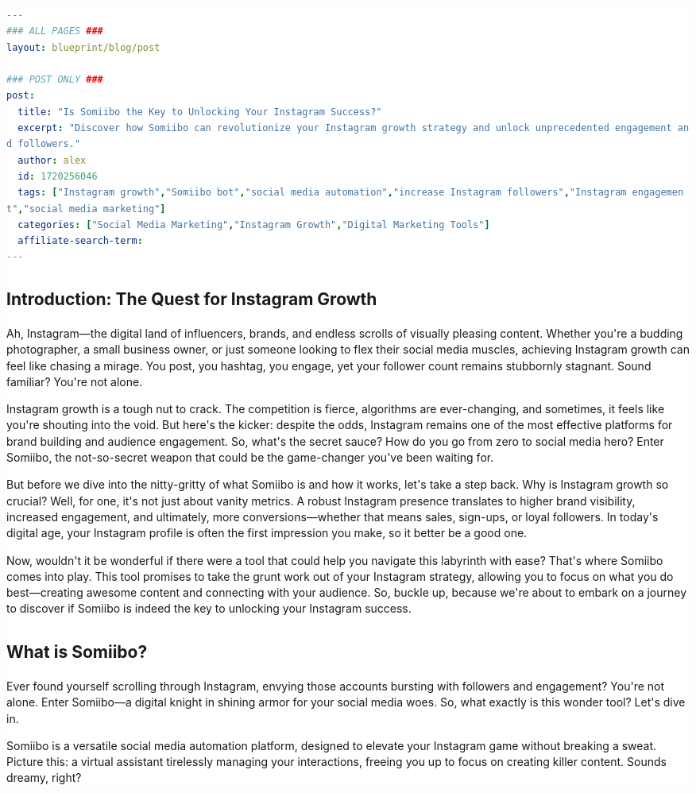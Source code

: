 ```yaml
---
### ALL PAGES ###
layout: blueprint/blog/post

### POST ONLY ###
post:
  title: "Is Somiibo the Key to Unlocking Your Instagram Success?"
  excerpt: "Discover how Somiibo can revolutionize your Instagram growth strategy and unlock unprecedented engagement and followers."
  author: alex
  id: 1720256046
  tags: ["Instagram growth","Somiibo bot","social media automation","increase Instagram followers","Instagram engagement","social media marketing"]
  categories: ["Social Media Marketing","Instagram Growth","Digital Marketing Tools"]
  affiliate-search-term: 
---
```


## Introduction: The Quest for Instagram Growth

Ah, Instagram—the digital land of influencers, brands, and endless scrolls of visually pleasing content. Whether you're a budding photographer, a small business owner, or just someone looking to flex their social media muscles, achieving Instagram growth can feel like chasing a mirage. You post, you hashtag, you engage, yet your follower count remains stubbornly stagnant. Sound familiar? You're not alone.

Instagram growth is a tough nut to crack. The competition is fierce, algorithms are ever-changing, and sometimes, it feels like you're shouting into the void. But here's the kicker: despite the odds, Instagram remains one of the most effective platforms for brand building and audience engagement. So, what's the secret sauce? How do you go from zero to social media hero? Enter Somiibo, the not-so-secret weapon that could be the game-changer you've been waiting for.

But before we dive into the nitty-gritty of what Somiibo is and how it works, let's take a step back. Why is Instagram growth so crucial? Well, for one, it's not just about vanity metrics. A robust Instagram presence translates to higher brand visibility, increased engagement, and ultimately, more conversions—whether that means sales, sign-ups, or loyal followers. In today's digital age, your Instagram profile is often the first impression you make, so it better be a good one.

Now, wouldn't it be wonderful if there were a tool that could help you navigate this labyrinth with ease? That's where Somiibo comes into play. This tool promises to take the grunt work out of your Instagram strategy, allowing you to focus on what you do best—creating awesome content and connecting with your audience. So, buckle up, because we're about to embark on a journey to discover if Somiibo is indeed the key to unlocking your Instagram success.

## What is Somiibo?

Ever found yourself scrolling through Instagram, envying those accounts bursting with followers and engagement? You're not alone. Enter Somiibo—a digital knight in shining armor for your social media woes. So, what exactly is this wonder tool? Let's dive in.

Somiibo is a versatile social media automation platform, designed to elevate your Instagram game without breaking a sweat. Picture this: a virtual assistant tirelessly managing your interactions, freeing you up to focus on creating killer content. Sounds dreamy, right?
